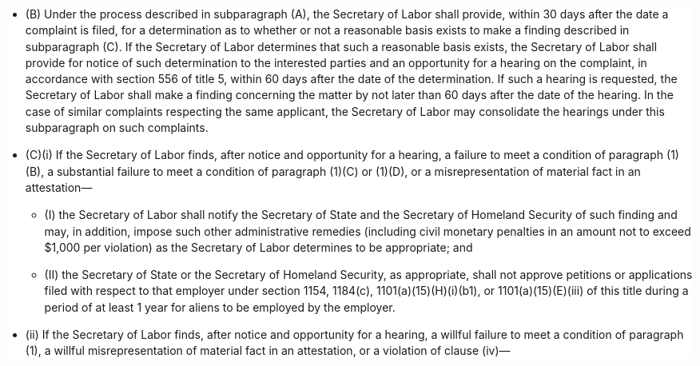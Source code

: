 * (B) Under the process described in subparagraph (A), the Secretary of Labor shall provide, within 30 days after the date a complaint is filed, for a determination as to whether or not a reasonable basis exists to make a finding described in subparagraph (C). If the Secretary of Labor determines that such a reasonable basis exists, the Secretary of Labor shall provide for notice of such determination to the interested parties and an opportunity for a hearing on the complaint, in accordance with section 556 of title 5, within 60 days after the date of the determination. If such a hearing is requested, the Secretary of Labor shall make a finding concerning the matter by not later than 60 days after the date of the hearing. In the case of similar complaints respecting the same applicant, the Secretary of Labor may consolidate the hearings under this subparagraph on such complaints.

* (C)(i) If the Secretary of Labor finds, after notice and opportunity for a hearing, a failure to meet a condition of paragraph (1)(B), a substantial failure to meet a condition of paragraph (1)(C) or (1)(D), or a misrepresentation of material fact in an attestation—

  * (I) the Secretary of Labor shall notify the Secretary of State and the Secretary of Homeland Security of such finding and may, in addition, impose such other administrative remedies (including civil monetary penalties in an amount not to exceed $1,000 per violation) as the Secretary of Labor determines to be appropriate; and

  * (II) the Secretary of State or the Secretary of Homeland Security, as appropriate, shall not approve petitions or applications filed with respect to that employer under section 1154, 1184(c), 1101(a)(15)(H)(i)(b1), or 1101(a)(15)(E)(iii) of this title during a period of at least 1 year for aliens to be employed by the employer.


* (ii) If the Secretary of Labor finds, after notice and opportunity for a hearing, a willful failure to meet a condition of paragraph (1), a willful misrepresentation of material fact in an attestation, or a violation of clause (iv)—

